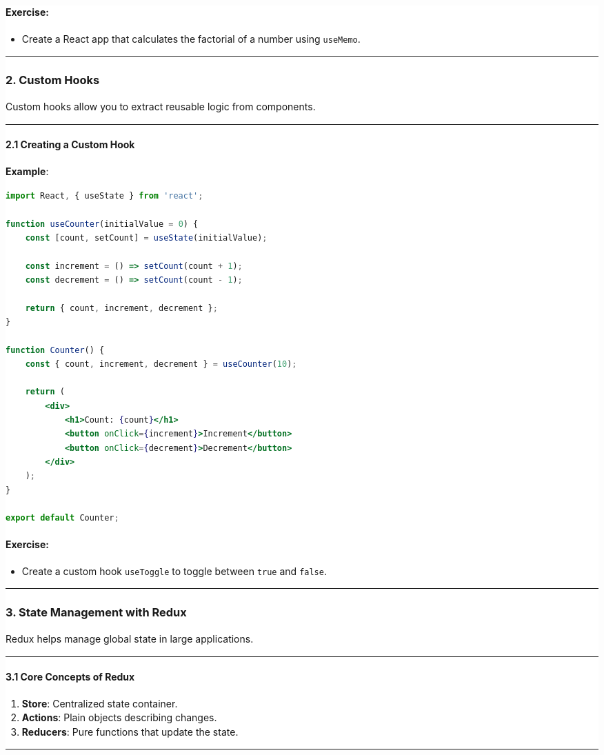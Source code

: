 #### **Exercise**:
- Create a React app that calculates the factorial of a number using `useMemo`.

---

### **2. Custom Hooks**
Custom hooks allow you to extract reusable logic from components.

---

#### **2.1 Creating a Custom Hook**
**Example**:
```jsx
import React, { useState } from 'react';

function useCounter(initialValue = 0) {
    const [count, setCount] = useState(initialValue);

    const increment = () => setCount(count + 1);
    const decrement = () => setCount(count - 1);

    return { count, increment, decrement };
}

function Counter() {
    const { count, increment, decrement } = useCounter(10);

    return (
        <div>
            <h1>Count: {count}</h1>
            <button onClick={increment}>Increment</button>
            <button onClick={decrement}>Decrement</button>
        </div>
    );
}

export default Counter;
```

#### **Exercise**:
- Create a custom hook `useToggle` to toggle between `true` and `false`.

---

### **3. State Management with Redux**
Redux helps manage global state in large applications.

---

#### **3.1 Core Concepts of Redux**
1. **Store**: Centralized state container.
2. **Actions**: Plain objects describing changes.
3. **Reducers**: Pure functions that update the state.

---